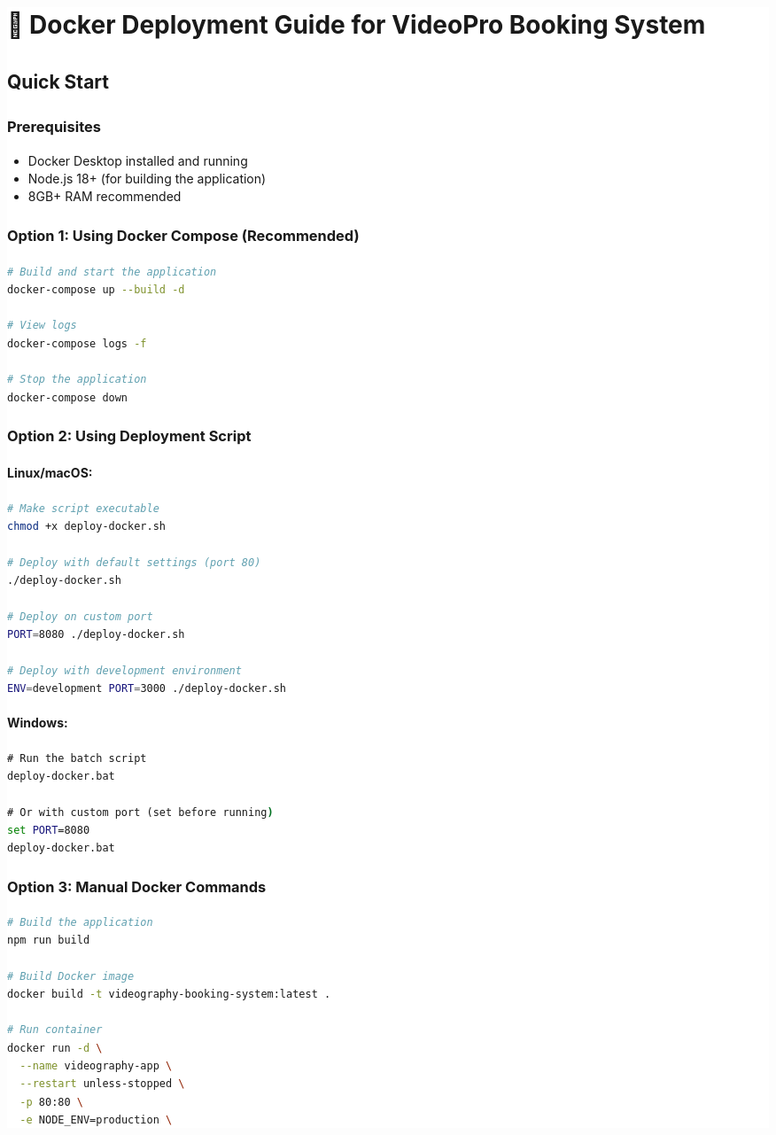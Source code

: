 # 🐳 Docker Deployment Guide for VideoPro Booking System

## Quick Start

### Prerequisites
- Docker Desktop installed and running
- Node.js 18+ (for building the application)
- 8GB+ RAM recommended

### Option 1: Using Docker Compose (Recommended)
```bash
# Build and start the application
docker-compose up --build -d

# View logs
docker-compose logs -f

# Stop the application
docker-compose down
```

### Option 2: Using Deployment Script

#### Linux/macOS:
```bash
# Make script executable
chmod +x deploy-docker.sh

# Deploy with default settings (port 80)
./deploy-docker.sh

# Deploy on custom port
PORT=8080 ./deploy-docker.sh

# Deploy with development environment
ENV=development PORT=3000 ./deploy-docker.sh
```

#### Windows:
```cmd
# Run the batch script
deploy-docker.bat

# Or with custom port (set before running)
set PORT=8080
deploy-docker.bat
```

### Option 3: Manual Docker Commands
```bash
# Build the application
npm run build

# Build Docker image
docker build -t videography-booking-system:latest .

# Run container
docker run -d \
  --name videography-app \
  --restart unless-stopped \
  -p 80:80 \
  -e NODE_ENV=production \
```